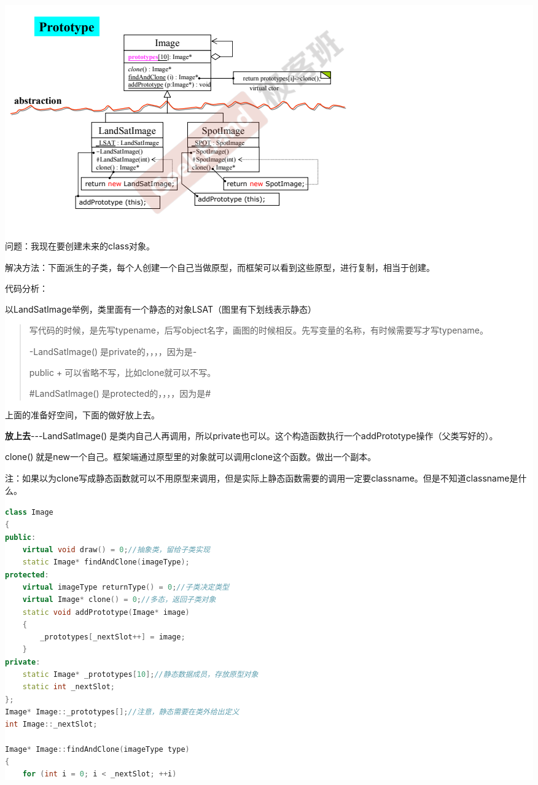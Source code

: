 ![image-20220729165737152](C++面向对象高级编程.assets/image-20220729165737152.png)

问题：我现在要创建未来的class对象。

解决方法：下面派生的子类，每个人创建一个自己当做原型，而框架可以看到这些原型，进行复制，相当于创建。

代码分析：

以LandSatImage举例，类里面有一个静态的对象LSAT（图里有下划线表示静态）

> 写代码的时候，是先写typename，后写object名字，画图的时候相反。先写变量的名称，有时候需要写才写typename。
>
> -LandSatImage() 是private的，，，，因为是-
>
> public + 可以省略不写，比如clone就可以不写。
>
> #LandSatImage() 是protected的，，，，因为是#

上面的准备好空间，下面的做好放上去。

**放上去**---LandSatImage() 是类内自己人再调用，所以private也可以。这个构造函数执行一个addPrototype操作（父类写好的）。

clone() 就是new一个自己。框架端通过原型里的对象就可以调用clone这个函数。做出一个副本。

注：如果以为clone写成静态函数就可以不用原型来调用，但是实际上静态函数需要的调用一定要classname。但是不知道classname是什么。

```c++
class Image
{
public:
    virtual void draw() = 0;//抽象类，留给子类实现
    static Image* findAndClone(imageType);
protected:
    virtual imageType returnType() = 0;//子类决定类型
    virtual Image* clone() = 0;//多态，返回子类对象
    static void addPrototype(Image* image)
    {
        _prototypes[_nextSlot++] = image;
    }
private:
    static Image* _prototypes[10];//静态数据成员，存放原型对象
    static int _nextSlot;
};
Image* Image::_prototypes[];//注意，静态需要在类外给出定义
int Image::_nextSlot;

Image* Image::findAndClone(imageType type)
{
    for (int i = 0; i < _nextSlot; ++i)
```